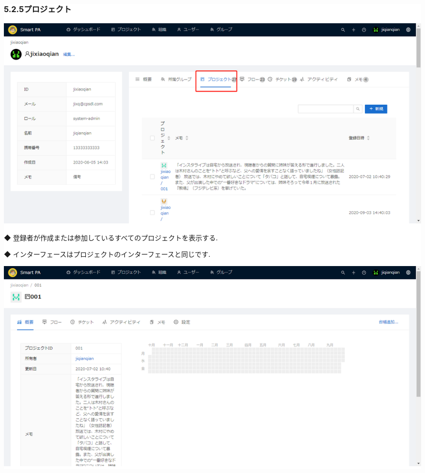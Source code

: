 

### 5.2.5プロジェクト

![5-5.2.5-1](./images/5-5.2.5-1.png)

◆ 登録者が作成または参加しているすべてのプロジェクトを表示する.

◆ インターフェースはプロジェクトのインターフェースと同じです.

![5-5.2.5-2](./images/5-5.2.5-2.png)
